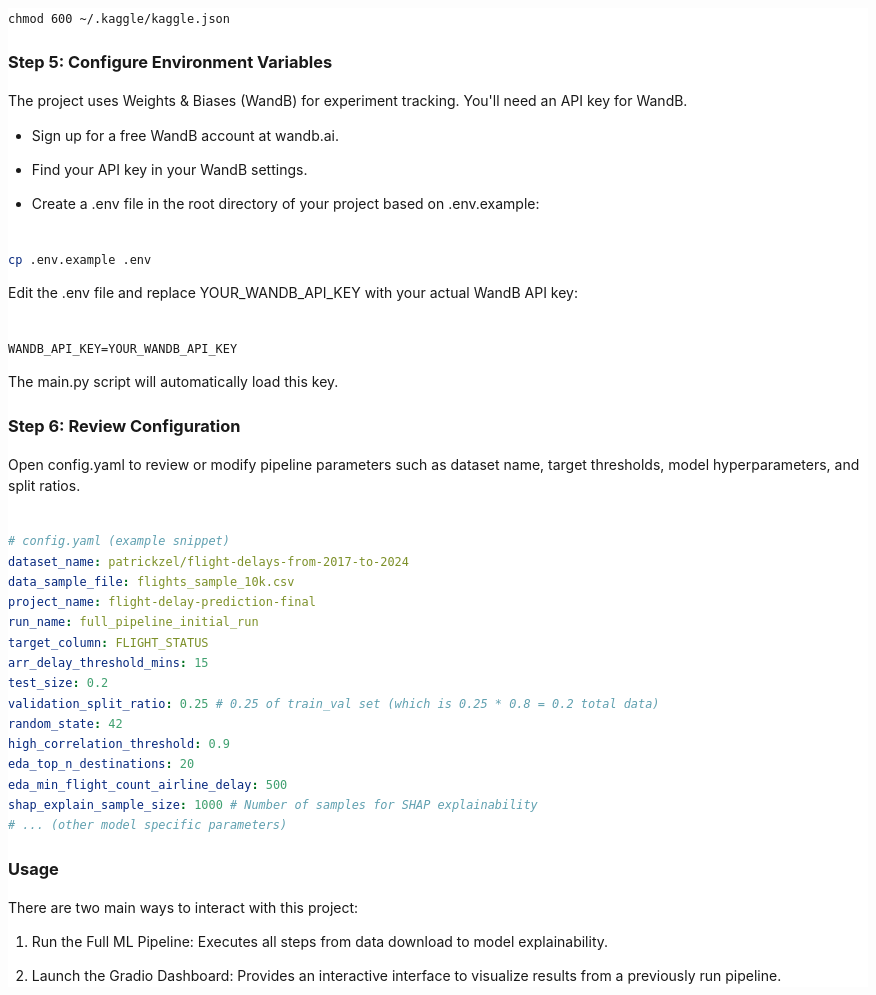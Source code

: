 ```
chmod 600 ~/.kaggle/kaggle.json
```
### Step 5: Configure Environment Variables
The project uses Weights & Biases (WandB) for experiment tracking. You'll need an API key for WandB.

- Sign up for a free WandB account at wandb.ai.

- Find your API key in your WandB settings.

- Create a .env file in the root directory of your project based on .env.example:

```Bash

cp .env.example .env
```
Edit the .env file and replace YOUR_WANDB_API_KEY with your actual WandB API key:

```Ini, TOML

WANDB_API_KEY=YOUR_WANDB_API_KEY
```
The main.py script will automatically load this key.

### Step 6: Review Configuration
Open config.yaml to review or modify pipeline parameters such as dataset name, target thresholds, model hyperparameters, and split ratios.

```YAML

# config.yaml (example snippet)
dataset_name: patrickzel/flight-delays-from-2017-to-2024
data_sample_file: flights_sample_10k.csv
project_name: flight-delay-prediction-final
run_name: full_pipeline_initial_run
target_column: FLIGHT_STATUS
arr_delay_threshold_mins: 15
test_size: 0.2
validation_split_ratio: 0.25 # 0.25 of train_val set (which is 0.25 * 0.8 = 0.2 total data)
random_state: 42
high_correlation_threshold: 0.9
eda_top_n_destinations: 20
eda_min_flight_count_airline_delay: 500
shap_explain_sample_size: 1000 # Number of samples for SHAP explainability
# ... (other model specific parameters)
```
### Usage
There are two main ways to interact with this project:

1. Run the Full ML Pipeline: Executes all steps from data download to model explainability.

2. Launch the Gradio Dashboard: Provides an interactive interface to visualize results from a previously run pipeline.
